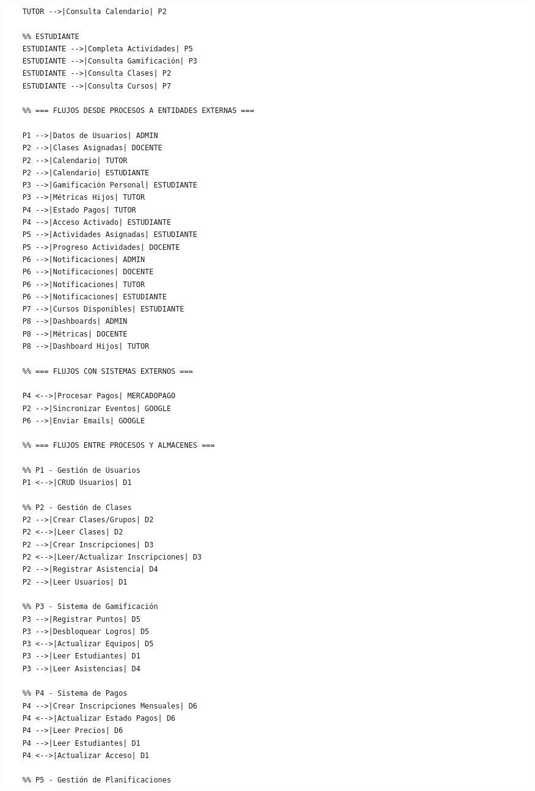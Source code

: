 ```mermaid
    TUTOR -->|Consulta Calendario| P2
    
    %% ESTUDIANTE
    ESTUDIANTE -->|Completa Actividades| P5
    ESTUDIANTE -->|Consulta Gamificación| P3
    ESTUDIANTE -->|Consulta Clases| P2
    ESTUDIANTE -->|Consulta Cursos| P7
    
    %% === FLUJOS DESDE PROCESOS A ENTIDADES EXTERNAS ===
    
    P1 -->|Datos de Usuarios| ADMIN
    P2 -->|Clases Asignadas| DOCENTE
    P2 -->|Calendario| TUTOR
    P2 -->|Calendario| ESTUDIANTE
    P3 -->|Gamificación Personal| ESTUDIANTE
    P3 -->|Métricas Hijos| TUTOR
    P4 -->|Estado Pagos| TUTOR
    P4 -->|Acceso Activado| ESTUDIANTE
    P5 -->|Actividades Asignadas| ESTUDIANTE
    P5 -->|Progreso Actividades| DOCENTE
    P6 -->|Notificaciones| ADMIN
    P6 -->|Notificaciones| DOCENTE
    P6 -->|Notificaciones| TUTOR
    P6 -->|Notificaciones| ESTUDIANTE
    P7 -->|Cursos Disponibles| ESTUDIANTE
    P8 -->|Dashboards| ADMIN
    P8 -->|Métricas| DOCENTE
    P8 -->|Dashboard Hijos| TUTOR
    
    %% === FLUJOS CON SISTEMAS EXTERNOS ===
    
    P4 <-->|Procesar Pagos| MERCADOPAGO
    P2 -->|Sincronizar Eventos| GOOGLE
    P6 -->|Enviar Emails| GOOGLE
    
    %% === FLUJOS ENTRE PROCESOS Y ALMACENES ===
    
    %% P1 - Gestión de Usuarios
    P1 <-->|CRUD Usuarios| D1
    
    %% P2 - Gestión de Clases
    P2 -->|Crear Clases/Grupos| D2
    P2 <-->|Leer Clases| D2
    P2 -->|Crear Inscripciones| D3
    P2 <-->|Leer/Actualizar Inscripciones| D3
    P2 -->|Registrar Asistencia| D4
    P2 -->|Leer Usuarios| D1
    
    %% P3 - Sistema de Gamificación
    P3 -->|Registrar Puntos| D5
    P3 -->|Desbloquear Logros| D5
    P3 <-->|Actualizar Equipos| D5
    P3 -->|Leer Estudiantes| D1
    P3 -->|Leer Asistencias| D4
    
    %% P4 - Sistema de Pagos
    P4 -->|Crear Inscripciones Mensuales| D6
    P4 <-->|Actualizar Estado Pagos| D6
    P4 -->|Leer Precios| D6
    P4 -->|Leer Estudiantes| D1
    P4 <-->|Actualizar Acceso| D1
    
    %% P5 - Gestión de Planificaciones
```